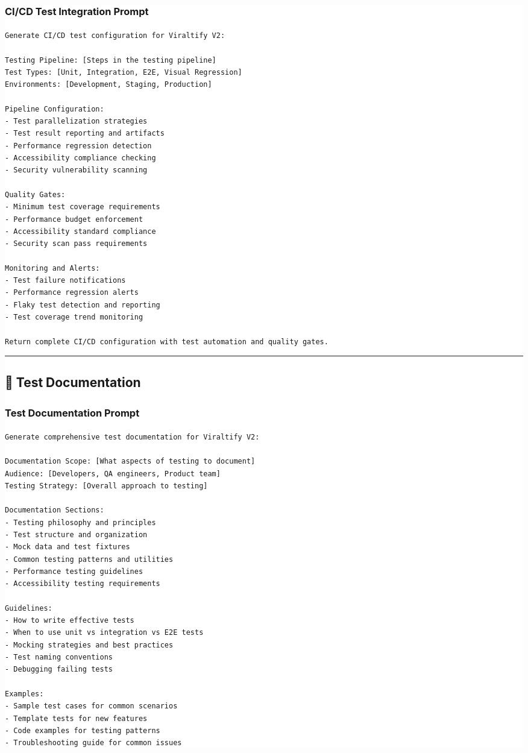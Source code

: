 ### CI/CD Test Integration Prompt
```
Generate CI/CD test configuration for Viraltify V2:

Testing Pipeline: [Steps in the testing pipeline]
Test Types: [Unit, Integration, E2E, Visual Regression]
Environments: [Development, Staging, Production]

Pipeline Configuration:
- Test parallelization strategies
- Test result reporting and artifacts
- Performance regression detection
- Accessibility compliance checking
- Security vulnerability scanning

Quality Gates:
- Minimum test coverage requirements
- Performance budget enforcement
- Accessibility standard compliance
- Security scan pass requirements

Monitoring and Alerts:
- Test failure notifications
- Performance regression alerts
- Flaky test detection and reporting
- Test coverage trend monitoring

Return complete CI/CD configuration with test automation and quality gates.
```

---

## 📝 Test Documentation

### Test Documentation Prompt
```
Generate comprehensive test documentation for Viraltify V2:

Documentation Scope: [What aspects of testing to document]
Audience: [Developers, QA engineers, Product team]
Testing Strategy: [Overall approach to testing]

Documentation Sections:
- Testing philosophy and principles
- Test structure and organization
- Mock data and test fixtures
- Common testing patterns and utilities
- Performance testing guidelines
- Accessibility testing requirements

Guidelines:
- How to write effective tests
- When to use unit vs integration vs E2E tests
- Mocking strategies and best practices
- Test naming conventions
- Debugging failing tests

Examples:
- Sample test cases for common scenarios
- Template tests for new features
- Code examples for testing patterns
- Troubleshooting guide for common issues

```